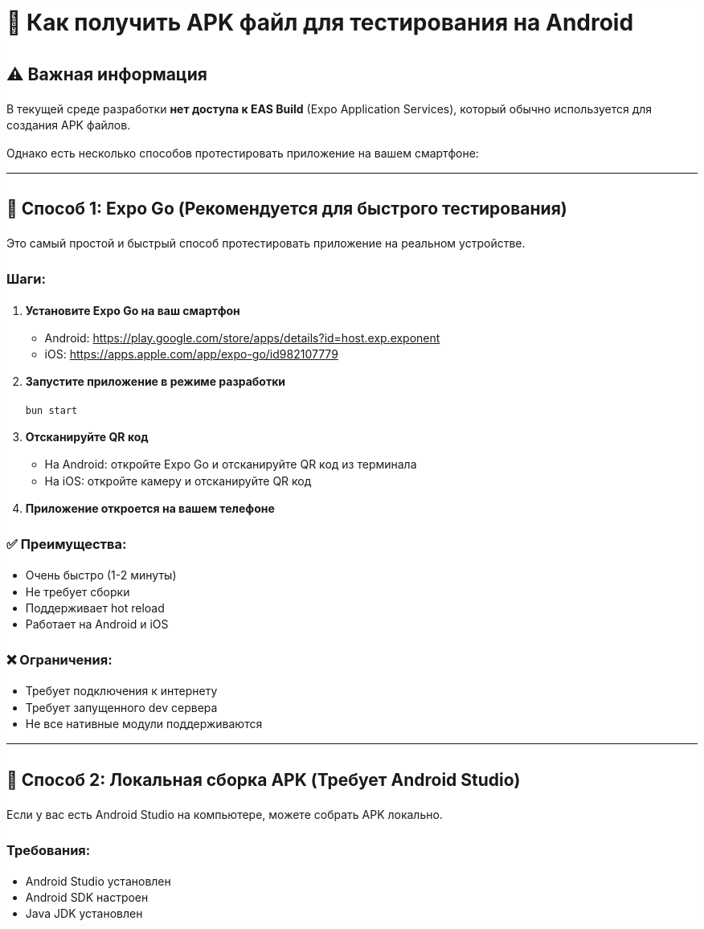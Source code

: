 # 📱 Как получить APK файл для тестирования на Android

## ⚠️ Важная информация

В текущей среде разработки **нет доступа к EAS Build** (Expo Application Services), который обычно используется для создания APK файлов.

Однако есть несколько способов протестировать приложение на вашем смартфоне:

---

## 🎯 Способ 1: Expo Go (Рекомендуется для быстрого тестирования)

Это самый простой и быстрый способ протестировать приложение на реальном устройстве.

### Шаги:

1. **Установите Expo Go на ваш смартфон**
   - Android: https://play.google.com/store/apps/details?id=host.exp.exponent
   - iOS: https://apps.apple.com/app/expo-go/id982107779

2. **Запустите приложение в режиме разработки**
   ```bash
   bun start
   ```

3. **Отсканируйте QR код**
   - На Android: откройте Expo Go и отсканируйте QR код из терминала
   - На iOS: откройте камеру и отсканируйте QR код

4. **Приложение откроется на вашем телефоне**

### ✅ Преимущества:
- Очень быстро (1-2 минуты)
- Не требует сборки
- Поддерживает hot reload
- Работает на Android и iOS

### ❌ Ограничения:
- Требует подключения к интернету
- Требует запущенного dev сервера
- Не все нативные модули поддерживаются

---

## 🎯 Способ 2: Локальная сборка APK (Требует Android Studio)

Если у вас есть Android Studio на компьютере, можете собрать APK локально.

### Требования:
- Android Studio установлен
- Android SDK настроен
- Java JDK установлен
